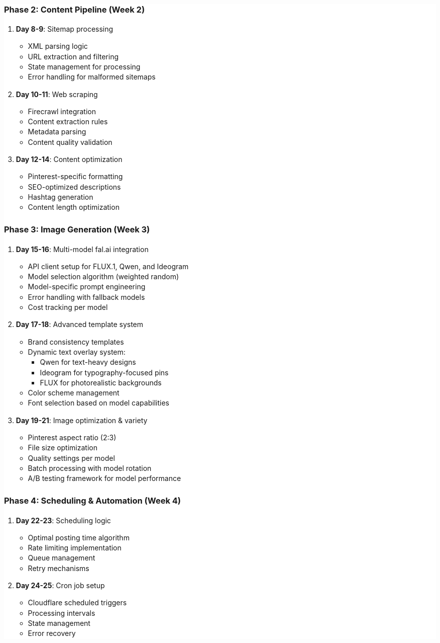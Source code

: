 ### Phase 2: Content Pipeline (Week 2)
1. **Day 8-9**: Sitemap processing
   - XML parsing logic
   - URL extraction and filtering
   - State management for processing
   - Error handling for malformed sitemaps

2. **Day 10-11**: Web scraping
   - Firecrawl integration
   - Content extraction rules
   - Metadata parsing
   - Content quality validation

3. **Day 12-14**: Content optimization
   - Pinterest-specific formatting
   - SEO-optimized descriptions
   - Hashtag generation
   - Content length optimization

### Phase 3: Image Generation (Week 3)
1. **Day 15-16**: Multi-model fal.ai integration
   - API client setup for FLUX.1, Qwen, and Ideogram
   - Model selection algorithm (weighted random)
   - Model-specific prompt engineering
   - Error handling with fallback models
   - Cost tracking per model

2. **Day 17-18**: Advanced template system
   - Brand consistency templates
   - Dynamic text overlay system:
     - Qwen for text-heavy designs
     - Ideogram for typography-focused pins
     - FLUX for photorealistic backgrounds
   - Color scheme management
   - Font selection based on model capabilities

3. **Day 19-21**: Image optimization & variety
   - Pinterest aspect ratio (2:3)
   - File size optimization
   - Quality settings per model
   - Batch processing with model rotation
   - A/B testing framework for model performance

### Phase 4: Scheduling & Automation (Week 4)
1. **Day 22-23**: Scheduling logic
   - Optimal posting time algorithm
   - Rate limiting implementation
   - Queue management
   - Retry mechanisms

2. **Day 24-25**: Cron job setup
   - Cloudflare scheduled triggers
   - Processing intervals
   - State management
   - Error recovery
